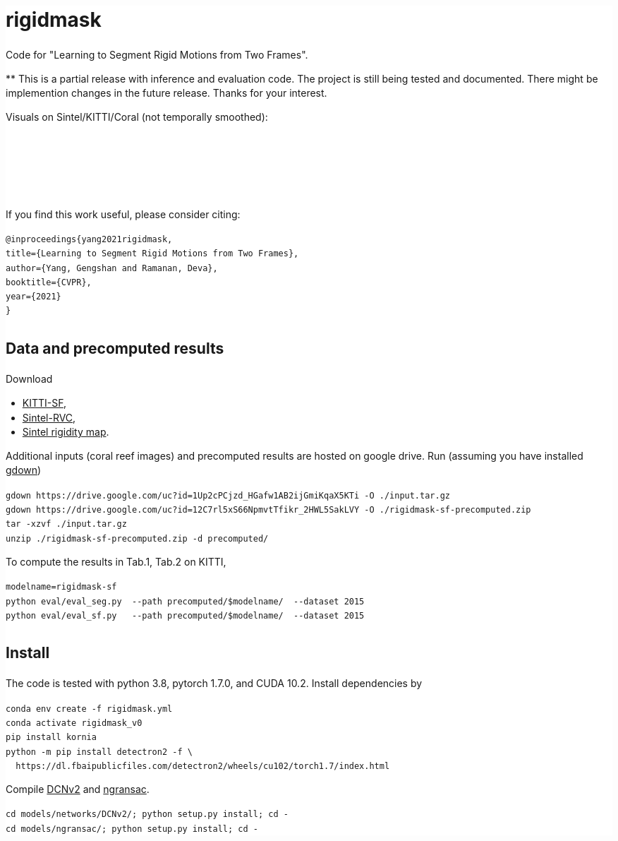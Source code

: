 # rigidmask
Code for "Learning to Segment Rigid Motions from Two Frames".

** This is a partial release with inference and evaluation code. The project is still being tested and documented. There might be implemention changes in the future release. Thanks for your interest.

Visuals on Sintel/KITTI/Coral (not temporally smoothed):
<p align="center"> <img src="figs/sintel.gif" alt="" width="800" /> </p>
<p align="center"> <img src="figs/kitti.gif" alt="" width="800" /> </p>
<p align="center"> <img src="figs/coral.gif" alt="" width="800" /> </p>

If you find this work useful, please consider citing:
```
@inproceedings{yang2021rigidmask,
title={Learning to Segment Rigid Motions from Two Frames},
author={Yang, Gengshan and Ramanan, Deva},
booktitle={CVPR},
year={2021}
}
```

## Data and precomputed results
Download 
* [KITTI-SF](http://www.cvlibs.net/download.php?file=data_scene_flow.zip), 
* [Sintel-RVC](https://github.com/ozendelait/rvc_devkit/tree/release/flow), 
* [Sintel rigidity map](http://files.is.tue.mpg.de/jwulff/mrflow/sintel_rigiditymaps.zip).

Additional inputs (coral reef images) and precomputed results are hosted on google drive. Run (assuming you have installed [gdown](https://github.com/wkentaro/gdown))
```
gdown https://drive.google.com/uc?id=1Up2cPCjzd_HGafw1AB2ijGmiKqaX5KTi -O ./input.tar.gz
gdown https://drive.google.com/uc?id=12C7rl5xS66NpmvtTfikr_2HWL5SakLVY -O ./rigidmask-sf-precomputed.zip
tar -xzvf ./input.tar.gz 
unzip ./rigidmask-sf-precomputed.zip -d precomputed/
```
To compute the results in Tab.1, Tab.2 on KITTI,
```
modelname=rigidmask-sf
python eval/eval_seg.py  --path precomputed/$modelname/  --dataset 2015
python eval/eval_sf.py   --path precomputed/$modelname/  --dataset 2015

```

## Install
The code is tested with python 3.8, pytorch 1.7.0, and CUDA 10.2. Install dependencies by
```
conda env create -f rigidmask.yml
conda activate rigidmask_v0
pip install kornia
python -m pip install detectron2 -f \
  https://dl.fbaipublicfiles.com/detectron2/wheels/cu102/torch1.7/index.html
```
Compile [DCNv2](https://github.com/MatthewHowe/DCNv2) and [ngransac](https://github.com/vislearn/ngransac).
```
cd models/networks/DCNv2/; python setup.py install; cd -
cd models/ngransac/; python setup.py install; cd -
```
